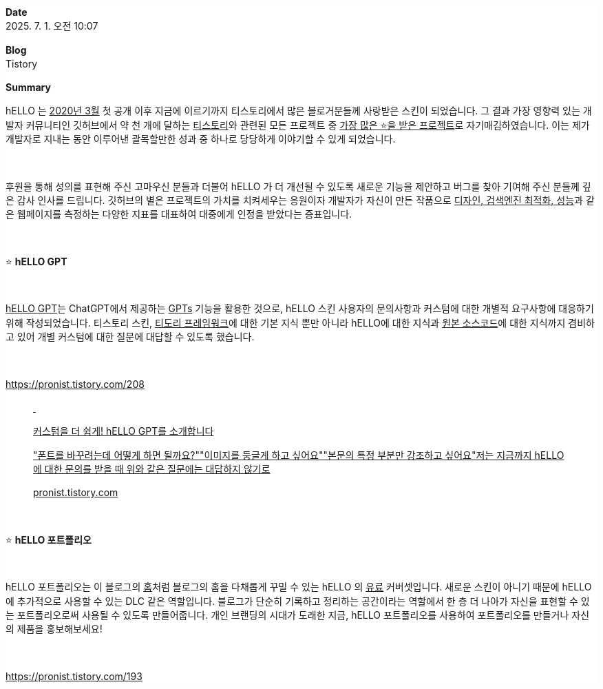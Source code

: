 **Date**  
2025. 7. 1. 오전 10:07

**Blog**  
Tistory

**Summary**  
<p data-ke-size="size16">hELLO 는 <u>2020년 3월</u> 첫 공개 이후 지금에 이르기까지 티스토리에서 많은 블로거분들께 사랑받은 스킨이 되었습니다. 그 결과 가장 영향력 있는 개발자 커뮤니티인 깃허브에서 약 천 개에 달하는 <u>티스토리</u>와 관련된 모든 프로젝트 중 <a href="https://github.com/search?q=tistory&amp;type=repositories&amp;s=stars&amp;o=desc" target="_blank" rel="noopener">가장 많은 ⭐을 받은 프로젝트</a>로 자기매김하였습니다. 이는 제가 개발자로 지내는 동안 이루어낸 괄목할만한 성과 중 하나로 당당하게 이야기할 수 있게 되었습니다.</p>
<p data-ke-size="size16">&nbsp;</p>
<p data-ke-size="size16">후원을 통해 성의를 표현해 주신 고마우신 분들과 더불어 hELLO 가 더 개선될 수 있도록 새로운 기능을 제안하고 버그를 찾아 기여해 주신 분들께 깊은 감사 인사를 드립니다. 깃허브의 별은 프로젝트의 가치를 치켜세우는 응원이자 개발자가 자신이 만든 작품으로 <u>디자인, 검색엔진 최적화, 성능</u>과 같은 웹페이지를 측정하는 다양한 지표를 대표하여 대중에게 인정을 받았다는 증표입니다.</p>
<p data-ke-size="size16">&nbsp;</p>
<p data-ke-size="size18"><span style="color: #333333; text-align: start;">⭐<span>&nbsp;</span></span><b>hELLO GPT</b></p>
<p data-ke-size="size16">&nbsp;</p>
<p data-ke-size="size16"><u>hELLO GPT</u>는 ChatGPT에서 제공하는 <u>GPTs</u> 기능을 활용한 것으로, hELLO 스킨 사용자의 문의사항과 커스텀에 대한 개별적 요구사항에 대응하기 위해 작성되었습니다. 티스토리 스킨, <a href="https://github.com/pronist/tidory/wiki" target="_blank" rel="noopener">티도리 프레임워크</a>에 대한 기본 지식 뿐만 아니라 hELLO에 대한 지식과 <a href="https://github.com/pronist/hello" target="_blank" rel="noopener">원본 소스코드</a>에 대한 지식까지 겸비하고 있어 개별 커스텀에 대한 질문에 대답할 수 있도록 했습니다.</p>
<p data-ke-size="size16">&nbsp;</p>
<p data-ke-size="size16"><a href="https://pronist.tistory.com/208" target="_blank" rel="noopener&nbsp;noreferrer">https://pronist.tistory.com/208</a></p>
<figure id="og_1742425887061" contenteditable="false" data-ke-type="opengraph" data-ke-align="alignCenter" data-og-type="article" data-og-title="커스텀을 더 쉽게! hELLO GPT를 소개합니다" data-og-description="&quot;폰트를 바꾸려는데 어떻게 하면 될까요?&quot;&quot;이미지를 둥글게 하고 싶어요&quot;&quot;본문의 특정 부분만 강조하고 싶어요&quot;저는 지금까지 hELLO에 대한 문의를 받을 때 위와 같은 질문에는 대답하지 않기로 " data-og-host="pronist.tistory.com" data-og-source-url="https://pronist.tistory.com/208" data-og-url="https://pronist.tistory.com/208" data-og-image="https://scrap.kakaocdn.net/dn/obCYM/hyYvmCq4Vz/xybnxMqFaKUVlKclYTUPy1/img.png?width=800&amp;height=476&amp;face=0_0_800_476,https://scrap.kakaocdn.net/dn/nnYfO/hyYr2FtQZM/h8Tku0BypR5V4U8l1k0tkk/img.png?width=800&amp;height=476&amp;face=0_0_800_476,https://scrap.kakaocdn.net/dn/kuhde/hyYvhumeB4/SjOBAXwnKHpIL1suYOgWm0/img.png?width=1074&amp;height=640&amp;face=0_0_1074_640"><a href="https://pronist.tistory.com/208" target="_blank" rel="noopener" data-source-url="https://pronist.tistory.com/208">
<div class="og-image" style="background-image: url('https://scrap.kakaocdn.net/dn/obCYM/hyYvmCq4Vz/xybnxMqFaKUVlKclYTUPy1/img.png?width=800&amp;height=476&amp;face=0_0_800_476,https://scrap.kakaocdn.net/dn/nnYfO/hyYr2FtQZM/h8Tku0BypR5V4U8l1k0tkk/img.png?width=800&amp;height=476&amp;face=0_0_800_476,https://scrap.kakaocdn.net/dn/kuhde/hyYvhumeB4/SjOBAXwnKHpIL1suYOgWm0/img.png?width=1074&amp;height=640&amp;face=0_0_1074_640');">&nbsp;</div>
<div class="og-text">
<p class="og-title" data-ke-size="size16">커스텀을 더 쉽게! hELLO GPT를 소개합니다</p>
<p class="og-desc" data-ke-size="size16">"폰트를 바꾸려는데 어떻게 하면 될까요?""이미지를 둥글게 하고 싶어요""본문의 특정 부분만 강조하고 싶어요"저는 지금까지 hELLO에 대한 문의를 받을 때 위와 같은 질문에는 대답하지 않기로</p>
<p class="og-host" data-ke-size="size16">pronist.tistory.com</p>
</div>
</a></figure>
<p data-ke-size="size16">&nbsp;</p>
<p data-ke-size="size18">⭐ <b>hELLO 포트폴리오</b></p>
<p data-ke-size="size16">&nbsp;</p>
<p data-ke-size="size16">hELLO 포트폴리오는 이 블로그의 <a href="https://pronist.tistory.com" target="_blank" rel="noopener">홈</a>처럼 블로그의 홈을 다채롭게 꾸밀 수 있는 hELLO 의 <u>유료</u> 커버셋입니다. 새로운 스킨이 아니기 때문에 hELLO 에 추가적으로 사용할 수 있는 DLC 같은 역할입니다. 블로그가 단순히 기록하고 정리하는 공간이라는 역할에서 한 층 더 나아가 자신을 표현할 수 있는 포트폴리오로써 사용될 수 있도록 만들어줍니다. 개인 브랜딩의 시대가 도래한 지금, hELLO 포트폴리오를 사용하여 포트폴리오를 만들거나 자신의 제품을 홍보해보세요!</p>
<p data-ke-size="size16">&nbsp;</p>
<p data-ke-size="size16"><a href="https://pronist.tistory.com/193" target="_blank" rel="noopener&nbsp;noreferrer">https://pronist.tistory.com/193</a></p>